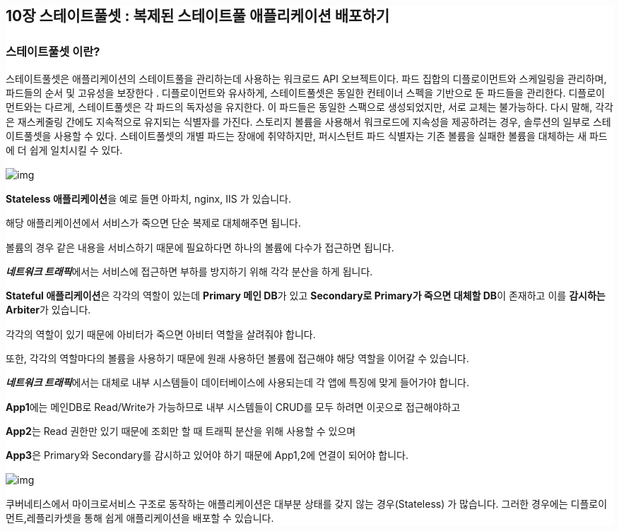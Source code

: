 ## 10장 스테이트풀셋 : 복제된 스테이트풀 애플리케이션 배포하기



### 스테이트풀셋 이란?



스테이트풀셋은 애플리케이션의 스테이트풀을 관리하는데 사용하는 워크로드 API 오브젝트이다.
파드 집합의 디플로이먼트와 스케일링을 관리하며, 파드들의 순서 및 고유성을 보장한다 .
디플로이먼트와 유사하게, 스테이트풀셋은 동일한 컨테이너 스펙을 기반으로 둔 파드들을 관리한다. 디플로이먼트와는 다르게, 스테이트풀셋은 각 파드의 독자성을 유지한다. 이 파드들은 동일한 스팩으로 생성되었지만, 서로 교체는 불가능하다. 다시 말해, 각각은 재스케줄링 간에도 지속적으로 유지되는 식별자를 가진다.
스토리지 볼륨을 사용해서 워크로드에 지속성을 제공하려는 경우, 솔루션의 일부로 스테이트풀셋을 사용할 수 있다. 스테이트풀셋의 개별 파드는 장애에 취약하지만, 퍼시스턴트 파드 식별자는 기존 볼륨을 실패한 볼륨을 대체하는 새 파드에 더 쉽게 일치시킬 수 있다.





![img](https://blog.kakaocdn.net/dn/cRnKUb/btrcON16KvO/oaTksklRCQi7IDiSd8hCUK/img.png)



 

**Stateless 애플리케이션**을 예로 들면 아파치, nginx, IIS 가 있습니다.

 

해당 애플리케이션에서 서비스가 죽으면 단순 복제로 대체해주면 됩니다.

볼륨의 경우 같은 내용을 서비스하기 때문에 필요하다면 하나의 볼륨에 다수가 접근하면 됩니다.

 

***네트워크 트래픽***에서는 서비스에 접근하면 부하를 방지하기 위해 각각 분산을 하게 됩니다.

 

 

**Stateful 애플리케이션**은 각각의 역할이 있는데 **Primary 메인 DB**가 있고 **Secondary로 Primary가 죽으면 대체할 DB**이 존재하고 이를 **감시하는 Arbiter**가 있습니다.

 

각각의 역할이 있기 때문에 아비터가 죽으면 아비터 역할을 살려줘야 합니다.

또한, 각각의 역할마다의 볼륨을 사용하기 때문에 원래 사용하던 볼륨에 접근해야 해당 역할을 이어갈 수 있습니다.

 

***네트워크 트래픽***에서는 대체로 내부 시스템들이 데이터베이스에 사용되는데 각 앱에 특징에 맞게 들어가야 합니다.

**App1**에는 메인DB로 Read/Write가 가능하므로 내부 시스템들이 CRUD를 모두 하려면 이곳으로 접근해야하고

**App2**는 Read 권한만 있기 때문에 조회만 할 때 트래픽 분산을 위해 사용할 수 있으며

**App3**은 Primary와 Secondary를 감시하고 있어야 하기 때문에 App1,2에 연결이 되어야 합니다.

 



![img](https://blog.kakaocdn.net/dn/bAVEsm/btrcLBPFX0A/Q17KAJjMtDy9Q0Nsr5y8i1/img.png)



쿠버네티스에서 마이크로서비스 구조로 동작하는 애플리케이션은 대부분 상태를 갖지 않는 경우(Stateless) 가 많습니다. 그러한 경우에는 디플로이먼트,레플리카셋을 통해 쉽게 애플리케이션을 배포할 수 있습니다.
